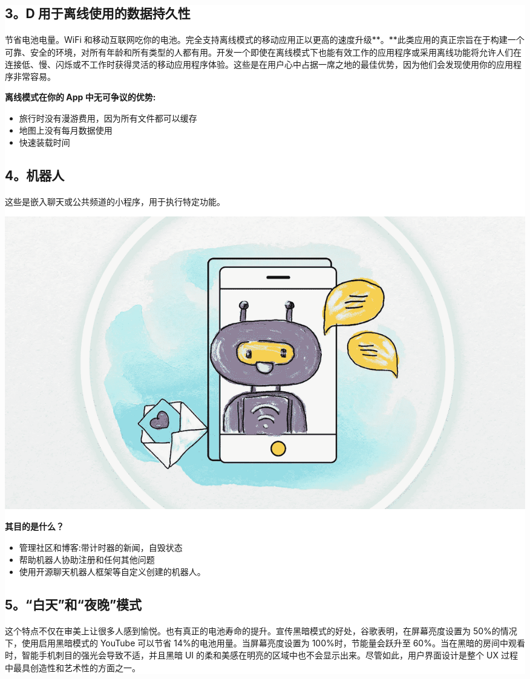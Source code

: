 ## **3。D** 用于离线使用的数据持久性

节省电池电量。WiFi 和移动互联网吃你的电池。完全支持离线模式的移动应用正以更高的速度升级**。**此类应用的真正宗旨在于构建一个可靠、安全的环境，对所有年龄和所有类型的人都有用。开发一个即使在离线模式下也能有效工作的应用程序或采用离线功能将允许人们在连接低、慢、闪烁或不工作时获得灵活的移动应用程序体验。这些是在用户心中占据一席之地的最佳优势，因为他们会发现使用你的应用程序非常容易。

**离线模式在你的 App 中无可争议的优势:**

*   旅行时没有漫游费用，因为所有文件都可以缓存
*   地图上没有每月数据使用
*   快速装载时间

## **4。机器人**

这些是嵌入聊天或公共频道的小程序，用于执行特定功能。

![](img/69308ca3d4659a64755171002d72d1d8.png)

**其目的是什么？**

*   管理社区和博客:带计时器的新闻，自毁状态
*   帮助机器人协助注册和任何其他问题
*   使用开源聊天机器人框架等自定义创建的机器人。

## **5。“白天”和“夜晚”模式**

这个特点不仅在审美上让很多人感到愉悦。也有真正的电池寿命的提升。宣传黑暗模式的好处，谷歌表明，在屏幕亮度设置为 50%的情况下，使用启用黑暗模式的 YouTube 可以节省 14%的电池用量。当屏幕亮度设置为 100%时，节能量会跃升至 60%。当在黑暗的房间中观看时，智能手机刺目的强光会导致不适，并且黑暗 UI 的柔和美感在明亮的区域中也不会显示出来。尽管如此，用户界面设计是整个 UX 过程中最具创造性和艺术性的方面之一。
